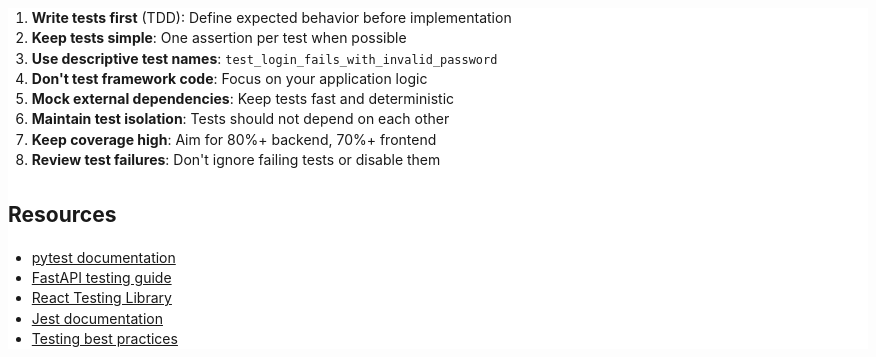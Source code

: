 1. **Write tests first** (TDD): Define expected behavior before implementation
2. **Keep tests simple**: One assertion per test when possible
3. **Use descriptive test names**: `test_login_fails_with_invalid_password`
4. **Don't test framework code**: Focus on your application logic
5. **Mock external dependencies**: Keep tests fast and deterministic
6. **Maintain test isolation**: Tests should not depend on each other
7. **Keep coverage high**: Aim for 80%+ backend, 70%+ frontend
8. **Review test failures**: Don't ignore failing tests or disable them

## Resources

- [pytest documentation](https://docs.pytest.org/)
- [FastAPI testing guide](https://fastapi.tiangolo.com/tutorial/testing/)
- [React Testing Library](https://testing-library.com/react)
- [Jest documentation](https://jestjs.io/docs/getting-started)
- [Testing best practices](https://testingjavascript.com/)
